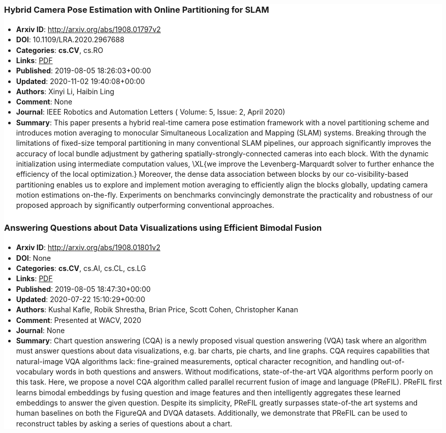 

### Hybrid Camera Pose Estimation with Online Partitioning for SLAM
- **Arxiv ID**: http://arxiv.org/abs/1908.01797v2
- **DOI**: 10.1109/LRA.2020.2967688
- **Categories**: **cs.CV**, cs.RO
- **Links**: [PDF](http://arxiv.org/pdf/1908.01797v2)
- **Published**: 2019-08-05 18:26:03+00:00
- **Updated**: 2020-11-02 19:40:08+00:00
- **Authors**: Xinyi Li, Haibin Ling
- **Comment**: None
- **Journal**: IEEE Robotics and Automation Letters ( Volume: 5, Issue: 2, April
  2020)
- **Summary**: This paper presents a hybrid real-time camera pose estimation framework with a novel partitioning scheme and introduces motion averaging to monocular Simultaneous Localization and Mapping (SLAM) systems. Breaking through the limitations of fixed-size temporal partitioning in many conventional SLAM pipelines, our approach significantly improves the accuracy of local bundle adjustment by gathering spatially-strongly-connected cameras into each block. With the dynamic initialization using intermediate computation values, \XL{we improve the Levenberg-Marquardt solver to further enhance the efficiency of the local optimization.} Moreover, the dense data association between blocks by our co-visibility-based partitioning enables us to explore and implement motion averaging to efficiently align the blocks globally, updating camera motion estimations on-the-fly. Experiments on benchmarks convincingly demonstrate the practicality and robustness of our proposed approach by significantly outperforming conventional approaches.



### Answering Questions about Data Visualizations using Efficient Bimodal Fusion
- **Arxiv ID**: http://arxiv.org/abs/1908.01801v2
- **DOI**: None
- **Categories**: **cs.CV**, cs.AI, cs.CL, cs.LG
- **Links**: [PDF](http://arxiv.org/pdf/1908.01801v2)
- **Published**: 2019-08-05 18:47:30+00:00
- **Updated**: 2020-07-22 15:10:29+00:00
- **Authors**: Kushal Kafle, Robik Shrestha, Brian Price, Scott Cohen, Christopher Kanan
- **Comment**: Presented at WACV, 2020
- **Journal**: None
- **Summary**: Chart question answering (CQA) is a newly proposed visual question answering (VQA) task where an algorithm must answer questions about data visualizations, e.g. bar charts, pie charts, and line graphs. CQA requires capabilities that natural-image VQA algorithms lack: fine-grained measurements, optical character recognition, and handling out-of-vocabulary words in both questions and answers. Without modifications, state-of-the-art VQA algorithms perform poorly on this task. Here, we propose a novel CQA algorithm called parallel recurrent fusion of image and language (PReFIL). PReFIL first learns bimodal embeddings by fusing question and image features and then intelligently aggregates these learned embeddings to answer the given question. Despite its simplicity, PReFIL greatly surpasses state-of-the art systems and human baselines on both the FigureQA and DVQA datasets. Additionally, we demonstrate that PReFIL can be used to reconstruct tables by asking a series of questions about a chart.



